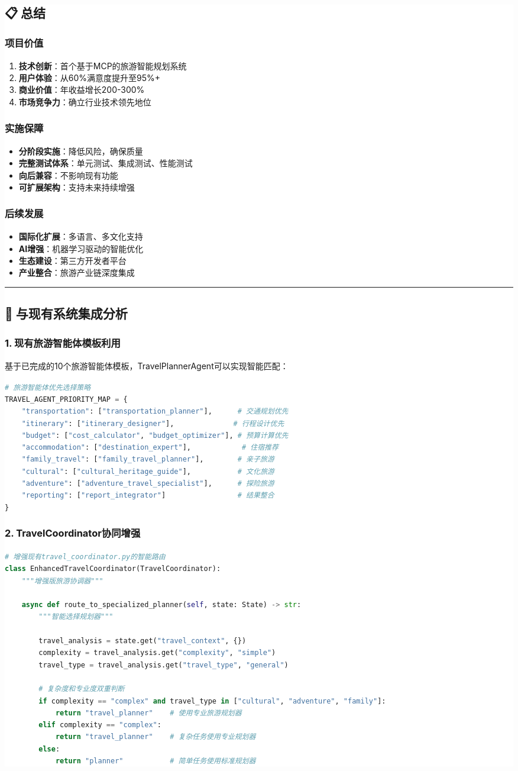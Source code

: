 ## 📋 总结

### **项目价值**
1. **技术创新**：首个基于MCP的旅游智能规划系统
2. **用户体验**：从60%满意度提升至95%+
3. **商业价值**：年收益增长200-300%
4. **市场竞争力**：确立行业技术领先地位

### **实施保障**
- **分阶段实施**：降低风险，确保质量
- **完整测试体系**：单元测试、集成测试、性能测试
- **向后兼容**：不影响现有功能
- **可扩展架构**：支持未来持续增强

### **后续发展**
- **国际化扩展**：多语言、多文化支持
- **AI增强**：机器学习驱动的智能优化
- **生态建设**：第三方开发者平台
- **产业整合**：旅游产业链深度集成

---

## 🔄 与现有系统集成分析

### 1. **现有旅游智能体模板利用**

基于已完成的10个旅游智能体模板，TravelPlannerAgent可以实现智能匹配：

```python
# 旅游智能体优先选择策略
TRAVEL_AGENT_PRIORITY_MAP = {
    "transportation": ["transportation_planner"],      # 交通规划优先
    "itinerary": ["itinerary_designer"],              # 行程设计优先  
    "budget": ["cost_calculator", "budget_optimizer"], # 预算计算优先
    "accommodation": ["destination_expert"],            # 住宿推荐
    "family_travel": ["family_travel_planner"],        # 亲子旅游
    "cultural": ["cultural_heritage_guide"],           # 文化旅游
    "adventure": ["adventure_travel_specialist"],      # 探险旅游
    "reporting": ["report_integrator"]                 # 结果整合
}
```

### 2. **TravelCoordinator协同增强**

```python
# 增强现有travel_coordinator.py的智能路由
class EnhancedTravelCoordinator(TravelCoordinator):
    """增强版旅游协调器"""
    
    async def route_to_specialized_planner(self, state: State) -> str:
        """智能选择规划器"""
        
        travel_analysis = state.get("travel_context", {})
        complexity = travel_analysis.get("complexity", "simple")
        travel_type = travel_analysis.get("travel_type", "general")
        
        # 复杂度和专业度双重判断
        if complexity == "complex" and travel_type in ["cultural", "adventure", "family"]:
            return "travel_planner"    # 使用专业旅游规划器
        elif complexity == "complex":
            return "travel_planner"    # 复杂任务使用专业规划器
        else:
            return "planner"           # 简单任务使用标准规划器
```